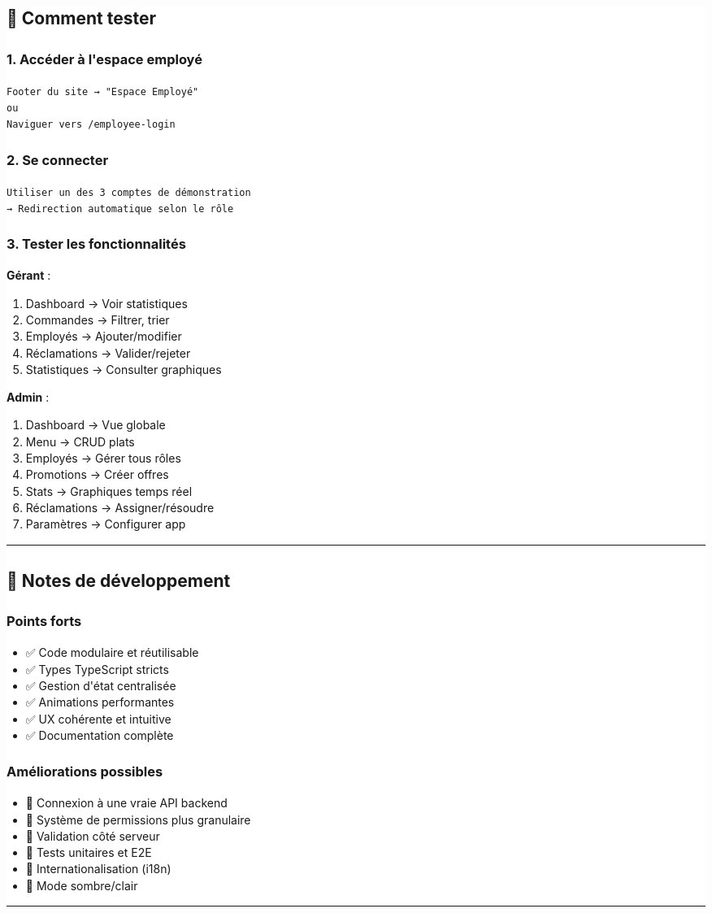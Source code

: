 
## 🚀 Comment tester

### 1. Accéder à l'espace employé
```
Footer du site → "Espace Employé"
ou
Naviguer vers /employee-login
```

### 2. Se connecter
```
Utiliser un des 3 comptes de démonstration
→ Redirection automatique selon le rôle
```

### 3. Tester les fonctionnalités

**Gérant** :
1. Dashboard → Voir statistiques
2. Commandes → Filtrer, trier
3. Employés → Ajouter/modifier
4. Réclamations → Valider/rejeter
5. Statistiques → Consulter graphiques

**Admin** :
1. Dashboard → Vue globale
2. Menu → CRUD plats
3. Employés → Gérer tous rôles
4. Promotions → Créer offres
5. Stats → Graphiques temps réel
6. Réclamations → Assigner/résoudre
7. Paramètres → Configurer app

---

## 📝 Notes de développement

### Points forts
- ✅ Code modulaire et réutilisable
- ✅ Types TypeScript stricts
- ✅ Gestion d'état centralisée
- ✅ Animations performantes
- ✅ UX cohérente et intuitive
- ✅ Documentation complète

### Améliorations possibles
- 🔄 Connexion à une vraie API backend
- 🔄 Système de permissions plus granulaire
- 🔄 Validation côté serveur
- 🔄 Tests unitaires et E2E
- 🔄 Internationalisation (i18n)
- 🔄 Mode sombre/clair

---